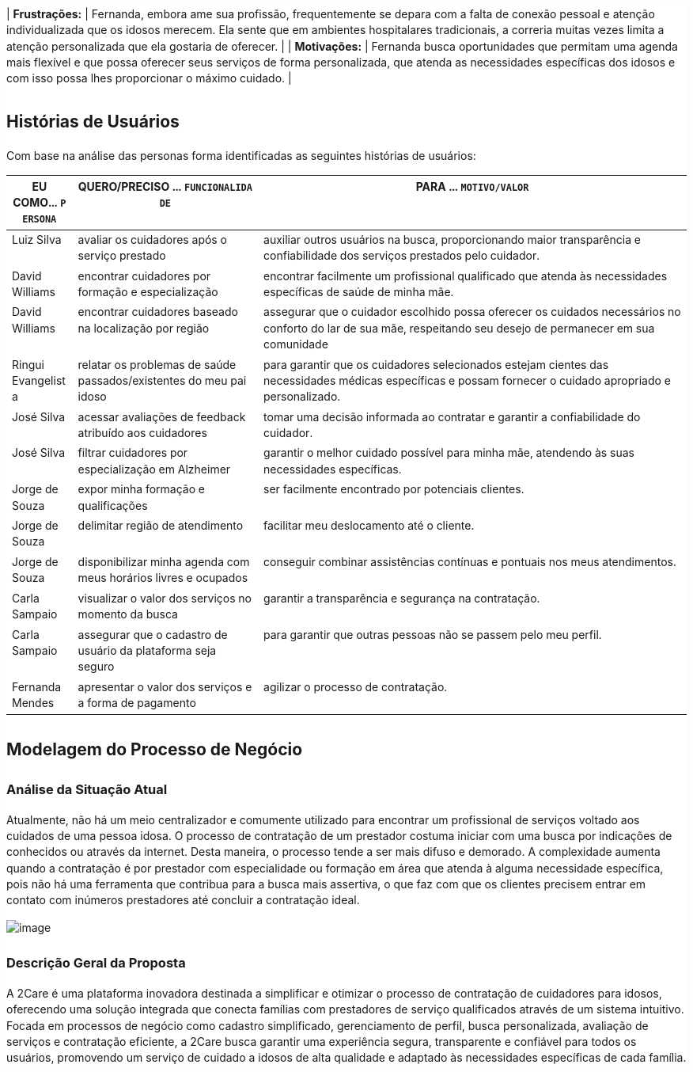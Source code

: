 | **Frustrações:**                            | Fernanda, embora ame sua profissão, frequentemente se depara com a falta de conexão pessoal e atenção individualizada que os idosos merecem. Ela sente que em ambientes hospitalares tradicionais, a correria muitas vezes limita a atenção personalizada que ela gostaria de oferecer. |
| **Motivações:**                             | Fernanda busca oportunidades que permitam uma agenda mais flexível e que possa oferecer seus serviços de forma personalizada, que atenda as necessidades específicas dos idosos e com isso possa lhes proporcionar o máximo cuidado. |



## Histórias de Usuários

Com base na análise das personas forma identificadas as seguintes histórias de usuários:

|EU COMO... `PERSONA`| QUERO/PRECISO ... `FUNCIONALIDADE` |PARA ... `MOTIVO/VALOR`                 |
|--------------------|------------------------------------|----------------------------------------|
|Luiz Silva  | avaliar os cuidadores após o serviço prestado | auxiliar outros usuários na busca, proporcionando maior transparência e confiabilidade dos serviços prestados pelo cuidador. |
| David Williams | encontrar cuidadores por formação e especialização | encontrar facilmente um profissional qualificado que atenda às necessidades específicas de saúde de minha mãe. |
| David Williams  | encontrar cuidadores baseado na localização por região | assegurar que o cuidador escolhido possa oferecer os cuidados necessários no conforto do lar de sua mãe, respeitando seu desejo de permanecer em sua comunidade |
| Ringui Evangelista | relatar os problemas de saúde passados/existentes do meu pai idoso | para garantir que os cuidadores selecionados estejam cientes das necessidades médicas específicas e possam fornecer o cuidado apropriado e personalizado. |
| José Silva | acessar avaliações de feedback atribuído aos cuidadores | tomar uma decisão informada ao contratar e garantir a confiabilidade do cuidador. |
| José Silva | filtrar cuidadores por especialização em Alzheimer | garantir o melhor cuidado possível para minha mãe, atendendo às suas necessidades específicas. |
| Jorge de Souza | expor minha formação e qualificações | ser facilmente encontrado por potenciais clientes. |
| Jorge de Souza | delimitar região de atendimento | facilitar meu deslocamento até o cliente. |
| Jorge de Souza | disponibilizar minha agenda com meus horários livres e ocupados | conseguir combinar assistências contínuas e pontuais nos meus atendimentos. |
| Carla Sampaio | visualizar o valor dos serviços no momento da busca | garantir a transparência e segurança na contratação. |
| Carla Sampaio | assegurar que o cadastro de usuário da plataforma seja seguro | para garantir que outras pessoas não se passem pelo meu perfil. |
| Fernanda Mendes | apresentar o valor dos serviços e a forma de pagamento | agilizar o processo de contratação. |

## Modelagem do Processo de Negócio 

### Análise da Situação Atual

Atualmente, não há um meio centralizador e comumente utilizado para encontrar um profissional de serviços voltado aos cuidados de uma pessoa idosa. O processo de contratação de um prestador costuma iniciar com uma busca por indicações de conhecidos ou através da internet. Desta maneira, o processo tende a ser mais difuso e demorado. A complexidade aumenta quando a contratação é por prestador com especialidade ou formação em área que atenda à alguma necessidade específica, pois não há uma ferramenta que contribua para a busca mais assertiva, o que faz com que os clientes precisem entrar em contato com inúmeros prestadores até concluir a contratação ideal.

![image](https://github.com/ICEI-PUC-Minas-PMV-ADS/pmv-ads-2024-1-e4-proj-infra-t1-2care/assets/12260321/ed2153be-b2d8-48c3-b97c-23ac703b8e2e)


### Descrição Geral da Proposta

A 2Care é uma plataforma inovadora destinada a simplificar e otimizar o processo de contratação de cuidadores para idosos, oferecendo uma solução integrada que conecta famílias com prestadores de serviço qualificados através de um sistema intuitivo. Focada em processos de negócio como cadastro simplificado, gerenciamento de perfil, busca personalizada, avaliação de serviços e contratação eficiente, a 2Care busca garantir uma experiência segura, transparente e confiável para todos os usuários, promovendo um serviço de cuidado a idosos de alta qualidade e adaptado às necessidades específicas de cada família.
